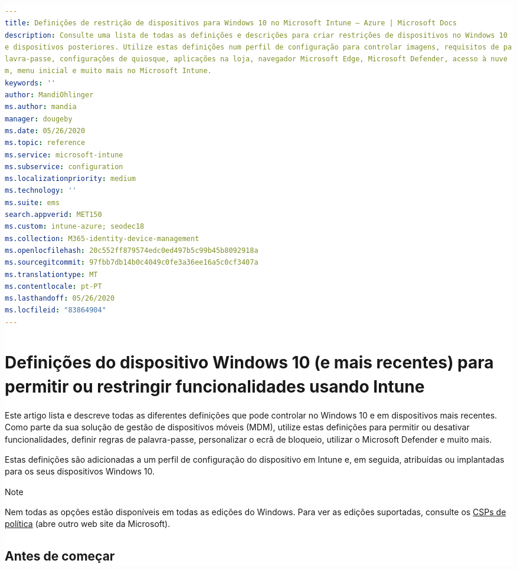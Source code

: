 ```yaml
---
title: Definições de restrição de dispositivos para Windows 10 no Microsoft Intune – Azure | Microsoft Docs
description: Consulte uma lista de todas as definições e descrições para criar restrições de dispositivos no Windows 10 e dispositivos posteriores. Utilize estas definições num perfil de configuração para controlar imagens, requisitos de palavra-passe, configurações de quiosque, aplicações na loja, navegador Microsoft Edge, Microsoft Defender, acesso à nuvem, menu inicial e muito mais no Microsoft Intune.
keywords: ''
author: MandiOhlinger
ms.author: mandia
manager: dougeby
ms.date: 05/26/2020
ms.topic: reference
ms.service: microsoft-intune
ms.subservice: configuration
ms.localizationpriority: medium
ms.technology: ''
ms.suite: ems
search.appverid: MET150
ms.custom: intune-azure; seodec18
ms.collection: M365-identity-device-management
ms.openlocfilehash: 20c552ff879574edc0ed497b5c99b45b8092918a
ms.sourcegitcommit: 97fbb7db14b0c4049c0fe3a36ee16a5c0cf3407a
ms.translationtype: MT
ms.contentlocale: pt-PT
ms.lasthandoff: 05/26/2020
ms.locfileid: "83864904"
---
```

# <a name="windows-10-and-newer-device-settings-to-allow-or-restrict-features-using-intune"></a>Definições do dispositivo Windows 10 (e mais recentes) para permitir ou restringir funcionalidades usando Intune

Este artigo lista e descreve todas as diferentes definições que pode controlar no Windows 10 e em dispositivos mais recentes. Como parte da sua solução de gestão de dispositivos móveis (MDM), utilize estas definições para permitir ou desativar funcionalidades, definir regras de palavra-passe, personalizar o ecrã de bloqueio, utilizar o Microsoft Defender e muito mais.

Estas definições são adicionadas a um perfil de configuração do dispositivo em Intune e, em seguida, atribuídas ou implantadas para os seus dispositivos Windows 10.

> [!Note]
> Nem todas as opções estão disponíveis em todas as edições do Windows. Para ver as edições suportadas, consulte os [CSPs de política](https://docs.microsoft.com/windows/client-management/mdm/policy-configuration-service-provider) (abre outro web site da Microsoft).

## <a name="before-you-begin"></a>Antes de começar
